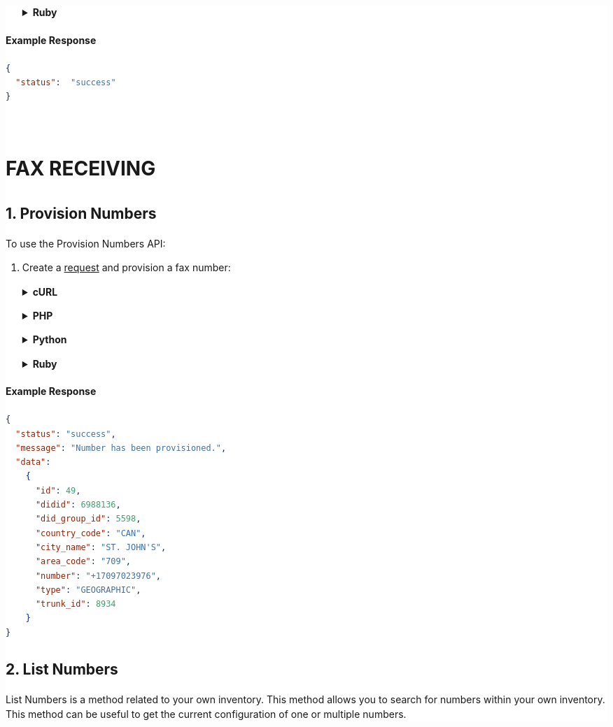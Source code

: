 <ul><details><summary><strong>Ruby</strong></summary></details></ul>

#### Example Response

```json
{
  "status":  "success"
}
```
<br>

# FAX RECEIVING

## 1. Provision Numbers

To use the Provision Numbers API:

1. Create a [request](/docs/fax-receiving/provision-numbers/request.md) and provision a fax number:

<ul><details><summary><strong>cURL</strong></summary></details></ul>

<ul><details><summary><strong>PHP</strong></summary></details></ul>

<ul><details><summary><strong>Python</strong></summary></details></ul>

<ul><details><summary><strong>Ruby</strong></summary></details></ul>

#### Example Response

```json
{
  "status": "success",
  "message": "Number has been provisioned.",
  "data":
    {
      "id": 49,
      "didid": 6988136,
      "did_group_id": 5598,
      "country_code": "CAN",
      "city_name": "ST. JOHN'S",
      "area_code": "709",
      "number": "+17097023976",
      "type": "GEOGRAPHIC",
      "trunk_id": 8934
    }
}
```

## 2. List Numbers

List Numbers is a method related to your own inventory. This method allows you to search for numbers within your own inventory. This method can be useful to get the current configuration of one or multiple numbers.
